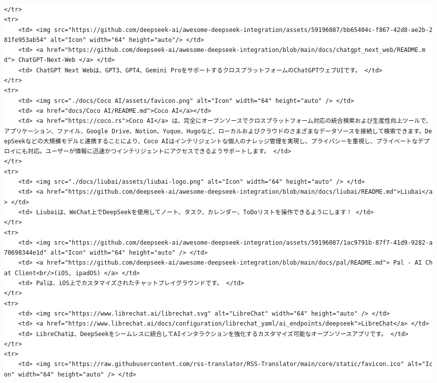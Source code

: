     </tr>
    <tr>
        <td> <img src="https://github.com/deepseek-ai/awesome-deepseek-integration/assets/59196087/bb65404c-f867-42d8-ae2b-281fe953ab54" alt="Icon" width="64" height="auto"/> </td>
        <td> <a href="https://github.com/deepseek-ai/awesome-deepseek-integration/blob/main/docs/chatgpt_next_web/README.md"> ChatGPT-Next-Web </a> </td>
        <td> ChatGPT Next Webは、GPT3、GPT4、Gemini ProをサポートするクロスプラットフォームのChatGPTウェブUIです。 </td>
    </tr>
    <tr>
        <td> <img src="./docs/Coco AI/assets/favicon.png" alt="Icon" width="64" height="auto" /> </td>
        <td> <a href="docs/Coco AI/README.md">Coco AI</a></td>
        <td> <a href="https://coco.rs">Coco AI</a> は、完全にオープンソースでクロスプラットフォーム対応の統合検索および生産性向上ツールで、アプリケーション、ファイル、Google Drive、Notion、Yuque、Hugoなど、ローカルおよびクラウドのさまざまなデータソースを接続して検索できます。DeepSeekなどの大規模モデルと連携することにより、Coco AIはインテリジェントな個人のナレッジ管理を実現し、プライバシーを重視し、プライベートなデプロイにも対応。ユーザーが情報に迅速かつインテリジェントにアクセスできるようサポートします。 </td>
    </tr>  
    <tr>
        <td> <img src="./docs/liubai/assets/liubai-logo.png" alt="Icon" width="64" height="auto" /> </td>
        <td> <a href="https://github.com/deepseek-ai/awesome-deepseek-integration/blob/main/docs/liubai/README.md">Liubai</a> </td>
        <td> Liubaiは、WeChat上でDeepSeekを使用してノート、タスク、カレンダー、ToDoリストを操作できるようにします！ </td>
    </tr>
    <tr>
        <td> <img src="https://github.com/deepseek-ai/awesome-deepseek-integration/assets/59196087/1ac9791b-87f7-41d9-9282-a70698344e1d" alt="Icon" width="64" height="auto" /> </td>
        <td> <a href="https://github.com/deepseek-ai/awesome-deepseek-integration/blob/main/docs/pal/README.md"> Pal - AI Chat Client<br/>(iOS, ipadOS) </a> </td>
        <td> Palは、iOS上でカスタマイズされたチャットプレイグラウンドです。 </td>
    </tr>
    <tr>
        <td> <img src="https://www.librechat.ai/librechat.svg" alt="LibreChat" width="64" height="auto" /> </td>
        <td> <a href="https://www.librechat.ai/docs/configuration/librechat_yaml/ai_endpoints/deepseek">LibreChat</a> </td>
        <td> LibreChatは、DeepSeekをシームレスに統合してAIインタラクションを強化するカスタマイズ可能なオープンソースアプリです。 </td>
    </tr>
    <tr>
        <td> <img src="https://raw.githubusercontent.com/rss-translator/RSS-Translator/main/core/static/favicon.ico" alt="Icon" width="64" height="auto" /> </td>